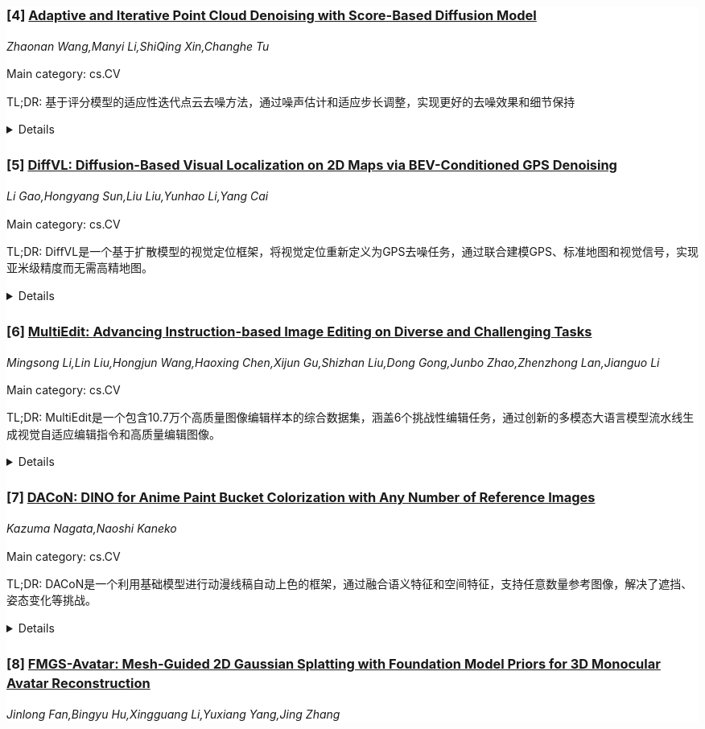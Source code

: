 
### [4] [Adaptive and Iterative Point Cloud Denoising with Score-Based Diffusion Model](https://arxiv.org/abs/2509.14560)
*Zhaonan Wang,Manyi Li,ShiQing Xin,Changhe Tu*

Main category: cs.CV

TL;DR: 基于评分模型的适应性迭代点云去噪方法，通过噪声估计和适应步长调整，实现更好的去噪效果和细节保持


<details><summary>Details</summary></details>


### [5] [DiffVL: Diffusion-Based Visual Localization on 2D Maps via BEV-Conditioned GPS Denoising](https://arxiv.org/abs/2509.14565)
*Li Gao,Hongyang Sun,Liu Liu,Yunhao Li,Yang Cai*

Main category: cs.CV

TL;DR: DiffVL是一个基于扩散模型的视觉定位框架，将视觉定位重新定义为GPS去噪任务，通过联合建模GPS、标准地图和视觉信号，实现亚米级精度而无需高精地图。


<details><summary>Details</summary></details>


### [6] [MultiEdit: Advancing Instruction-based Image Editing on Diverse and Challenging Tasks](https://arxiv.org/abs/2509.14638)
*Mingsong Li,Lin Liu,Hongjun Wang,Haoxing Chen,Xijun Gu,Shizhan Liu,Dong Gong,Junbo Zhao,Zhenzhong Lan,Jianguo Li*

Main category: cs.CV

TL;DR: MultiEdit是一个包含10.7万个高质量图像编辑样本的综合数据集，涵盖6个挑战性编辑任务，通过创新的多模态大语言模型流水线生成视觉自适应编辑指令和高质量编辑图像。


<details><summary>Details</summary></details>


### [7] [DACoN: DINO for Anime Paint Bucket Colorization with Any Number of Reference Images](https://arxiv.org/abs/2509.14685)
*Kazuma Nagata,Naoshi Kaneko*

Main category: cs.CV

TL;DR: DACoN是一个利用基础模型进行动漫线稿自动上色的框架，通过融合语义特征和空间特征，支持任意数量参考图像，解决了遮挡、姿态变化等挑战。


<details><summary>Details</summary></details>


### [8] [FMGS-Avatar: Mesh-Guided 2D Gaussian Splatting with Foundation Model Priors for 3D Monocular Avatar Reconstruction](https://arxiv.org/abs/2509.14739)
*Jinlong Fan,Bingyu Hu,Xingguang Li,Yuxiang Yang,Jing Zhang*
